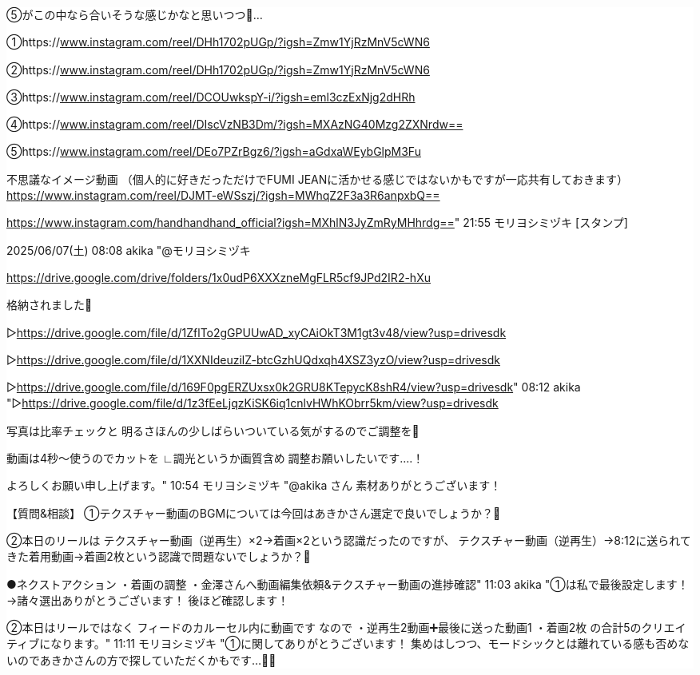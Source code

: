 ⑤がこの中なら合いそうな感じかなと思いつつ👀…

①https://www.instagram.com/reel/DHh1702pUGp/?igsh=Zmw1YjRzMnV5cWN6

②https://www.instagram.com/reel/DHh1702pUGp/?igsh=Zmw1YjRzMnV5cWN6

③https://www.instagram.com/reel/DCOUwkspY-i/?igsh=eml3czExNjg2dHRh

④https://www.instagram.com/reel/DIscVzNB3Dm/?igsh=MXAzNG40Mzg2ZXNrdw==

⑤https://www.instagram.com/reel/DEo7PZrBgz6/?igsh=aGdxaWEybGlpM3Fu


不思議なイメージ動画
（個人的に好きだっただけでFUMI JEANに活かせる感じではないかもですが一応共有しておきます）
https://www.instagram.com/reel/DJMT-eWSszj/?igsh=MWhqZ2F3a3R6anpxbQ==

https://www.instagram.com/handhandhand_official?igsh=MXhlN3JyZmRyMHhrdg=="
21:55	モリヨシミヅキ	[スタンプ]

2025/06/07(土)
08:08	akika	"@モリヨシミヅキ 

https://drive.google.com/drive/folders/1x0udP6XXXzneMgFLR5cf9JPd2IR2-hXu

格納されました🙏

▷https://drive.google.com/file/d/1ZflTo2gGPUUwAD_xyCAiOkT3M1gt3v48/view?usp=drivesdk

▷https://drive.google.com/file/d/1XXNIdeuzilZ-btcGzhUQdxqh4XSZ3yzO/view?usp=drivesdk

▷https://drive.google.com/file/d/169F0pgERZUxsx0k2GRU8KTepycK8shR4/view?usp=drivesdk"
08:12	akika	"▷https://drive.google.com/file/d/1z3fEeLjqzKiSK6iq1cnlvHWhKObrr5km/view?usp=drivesdk


写真は比率チェックと
明るさほんの少しばらいついている気がするのでご調整を🙏

動画は4秒〜使うのでカットを
∟調光というか画質含め
調整お願いしたいです....！

よろしくお願い申し上げます。"
10:54	モリヨシミヅキ	"@akika さん
素材ありがとうございます！

【質問&相談】
①テクスチャー動画のBGMについては今回はあきかさん選定で良いでしょうか？👀

②本日のリールは
テクスチャー動画（逆再生）×2→着画×2という認識だったのですが、
テクスチャー動画（逆再生）→8:12に送られてきた着用動画→着画2枚という認識で問題ないでしょうか？🙌

●ネクストアクション
・着画の調整
・金澤さんへ動画編集依頼&テクスチャー動画の進捗確認"
11:03	akika	"①は私で最後設定します！
→諸々選出ありがとうございます！
後ほど確認します！

②本日はリールではなく
フィードのカルーセル内に動画です
なので
・逆再生2動画➕最後に送った動画1
・着画2枚
の合計5のクリエイティブになります。"
11:11	モリヨシミヅキ	"①に関してありがとうございます！
集めはしつつ、モードシックとは離れている感も否めないのであきかさんの方で探していただくかもです…🙇‍♀️
